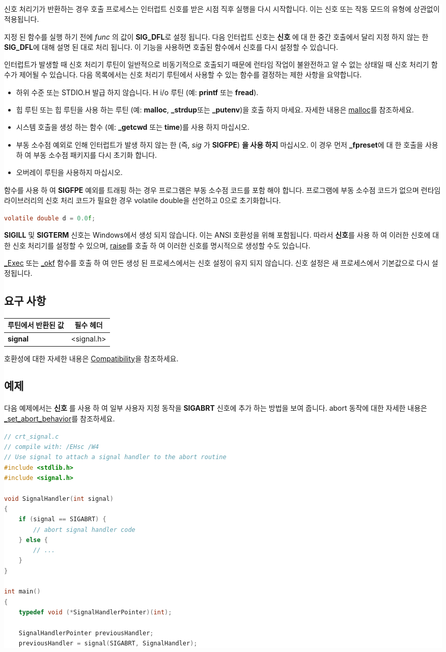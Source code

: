 신호 처리기가 반환하는 경우 호출 프로세스는 인터럽트 신호를 받은 시점 직후 실행을 다시 시작합니다. 이는 신호 또는 작동 모드의 유형에 상관없이 적용됩니다.

지정 된 함수를 실행 하기 전에 *func* 의 값이 **SIG_DFL**로 설정 됩니다. 다음 인터럽트 신호는 **신호** 에 대 한 중간 호출에서 달리 지정 하지 않는 한 **SIG_DFL**에 대해 설명 된 대로 처리 됩니다. 이 기능을 사용하면 호출된 함수에서 신호를 다시 설정할 수 있습니다.

인터럽트가 발생할 때 신호 처리기 루틴이 일반적으로 비동기적으로 호출되기 때문에 런타임 작업이 불완전하고 알 수 없는 상태일 때 신호 처리기 함수가 제어될 수 있습니다. 다음 목록에서는 신호 처리기 루틴에서 사용할 수 있는 함수를 결정하는 제한 사항을 요약합니다.

- 하위 수준 또는 STDIO.H 발급 하지 않습니다. H i/o 루틴 (예: **printf** 또는 **fread**).

- 힙 루틴 또는 힙 루틴을 사용 하는 루틴 (예: **malloc**, **_strdup**또는 **_putenv**)을 호출 하지 마세요. 자세한 내용은 [malloc](malloc.md)를 참조하세요.

- 시스템 호출을 생성 하는 함수 (예: **_getcwd** 또는 **time**)를 사용 하지 마십시오.

- 부동 소수점 예외로 인해 인터럽트가 발생 하지 않는 한 (즉, *sig* 가 **SIGFPE**) **을 사용 하지** 마십시오. 이 경우 먼저 **_fpreset**에 대 한 호출을 사용 하 여 부동 소수점 패키지를 다시 초기화 합니다.

- 오버레이 루틴을 사용하지 마십시오.

함수를 사용 하 여 **SIGFPE** 예외를 트래핑 하는 경우 프로그램은 부동 소수점 코드를 포함 해야 합니다. 프로그램에 부동 소수점 코드가 없으며 런타임 라이브러리의 신호 처리 코드가 필요한 경우 volatile double을 선언하고 0으로 초기화합니다.

```C
volatile double d = 0.0f;
```

**SIGILL** 및 **SIGTERM** 신호는 Windows에서 생성 되지 않습니다. 이는 ANSI 호환성을 위해 포함됩니다. 따라서 **신호**를 사용 하 여 이러한 신호에 대 한 신호 처리기를 설정할 수 있으며, [raise](raise.md)를 호출 하 여 이러한 신호를 명시적으로 생성할 수도 있습니다.

[_Exec](../../c-runtime-library/exec-wexec-functions.md) 또는 [_okf](../../c-runtime-library/spawn-wspawn-functions.md) 함수를 호출 하 여 만든 생성 된 프로세스에서는 신호 설정이 유지 되지 않습니다. 신호 설정은 새 프로세스에서 기본값으로 다시 설정됩니다.

## <a name="requirements"></a>요구 사항

|루틴에서 반환된 값|필수 헤더|
|-------------|---------------------|
|**signal**|\<signal.h>|

호환성에 대한 자세한 내용은 [Compatibility](../../c-runtime-library/compatibility.md)을 참조하세요.

## <a name="example"></a>예제

다음 예제에서는 **신호** 를 사용 하 여 일부 사용자 지정 동작을 **SIGABRT** 신호에 추가 하는 방법을 보여 줍니다. abort 동작에 대한 자세한 내용은 [_set_abort_behavior](set-abort-behavior.md)를 참조하세요.

```C
// crt_signal.c
// compile with: /EHsc /W4
// Use signal to attach a signal handler to the abort routine
#include <stdlib.h>
#include <signal.h>

void SignalHandler(int signal)
{
    if (signal == SIGABRT) {
        // abort signal handler code
    } else {
        // ...
    }
}

int main()
{
    typedef void (*SignalHandlerPointer)(int);

    SignalHandlerPointer previousHandler;
    previousHandler = signal(SIGABRT, SignalHandler);

```